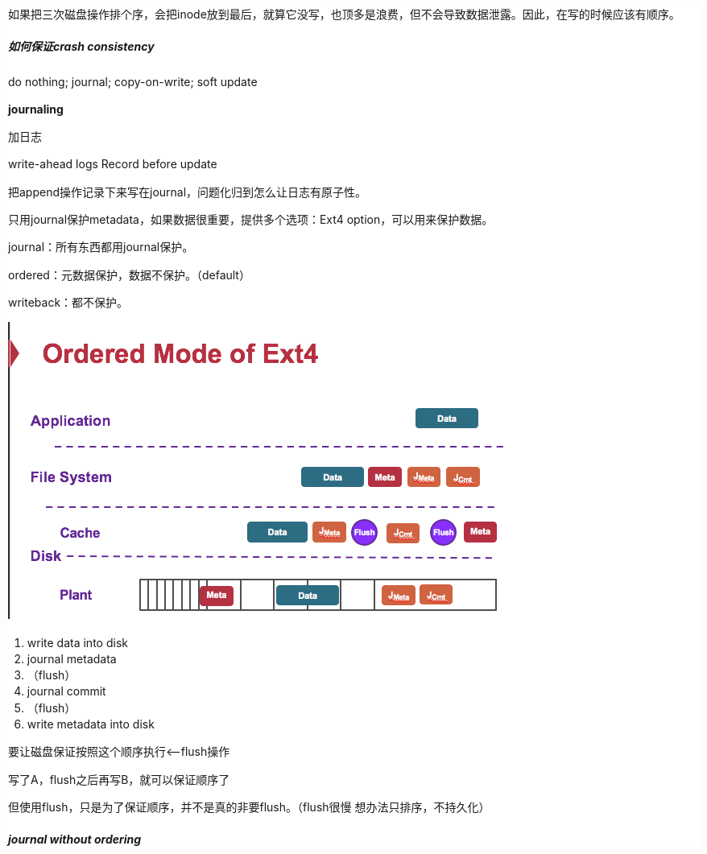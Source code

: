 如果把三次磁盘操作排个序，会把inode放到最后，就算它没写，也顶多是浪费，但不会导致数据泄露。因此，在写的时候应该有顺序。

##### 如何保证crash consistency

do nothing; journal; copy-on-write; soft update

**journaling**

加日志

write-ahead logs    Record before update

把append操作记录下来写在journal，问题化归到怎么让日志有原子性。

只用journal保护metadata，如果数据很重要，提供多个选项：Ext4 option，可以用来保护数据。

journal：所有东西都用journal保护。

ordered：元数据保护，数据不保护。（default）

writeback：都不保护。

![FS5](https://github.com/DarthVaderSCY/csp-2021/blob/main/images/FS5.png)

1. write data into disk
2. journal metadata
3. （flush）
4. journal commit
5. （flush）
6. write metadata into disk

要让磁盘保证按照这个顺序执行<--flush操作

写了A，flush之后再写B，就可以保证顺序了

但使用flush，只是为了保证顺序，并不是真的非要flush。（flush很慢 想办法只排序，不持久化）

##### journal without ordering
